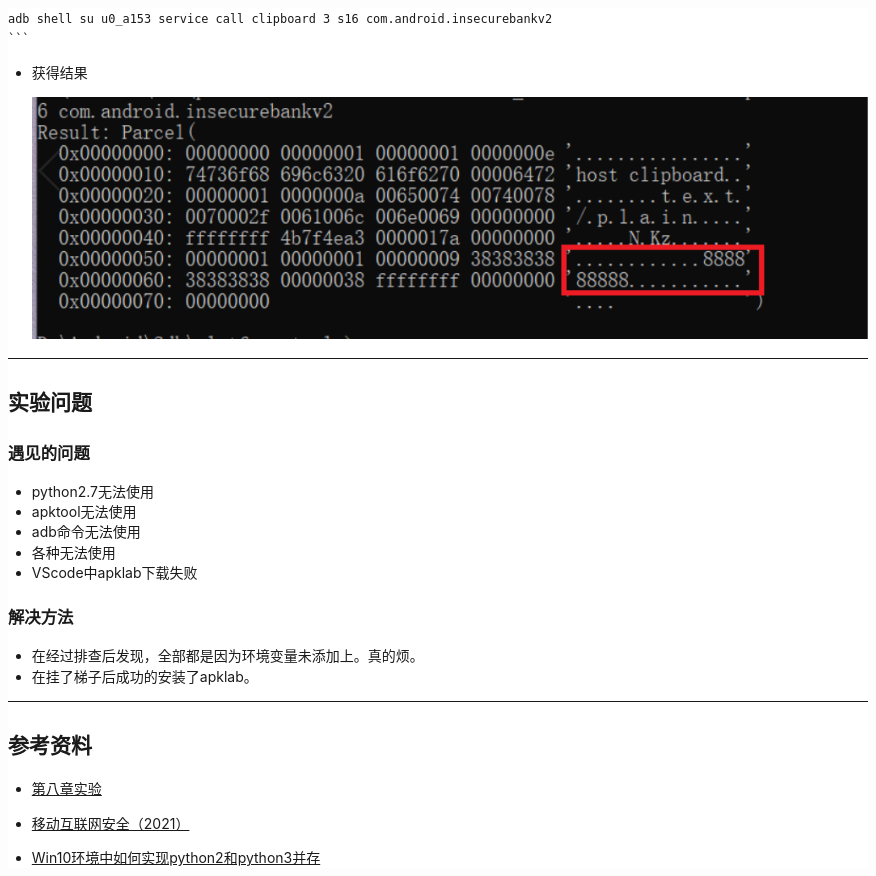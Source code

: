     adb shell su u0_a153 service call clipboard 3 s16 com.android.insecurebankv2
    ```

- 获得结果

    ![](img/pasteboard-done.png)

---


## 实验问题
### 遇见的问题
- python2.7无法使用
- apktool无法使用
- adb命令无法使用
- 各种无法使用
- VScode中apklab下载失败
### 解决方法
- 在经过排查后发现，全部都是因为环境变量未添加上。真的烦。
- 在挂了梯子后成功的安装了apklab。
---

## 参考资料

- [第八章实验](https://c4pr1c3.github.io/cuc-mis/chap0x08/homework.html)

- [移动互联网安全（2021）](https://www.bilibili.com/video/BV1rr4y1A7nz?p=162)

- [Win10环境中如何实现python2和python3并存](https://www.jb51.net/article/191184.htm)
